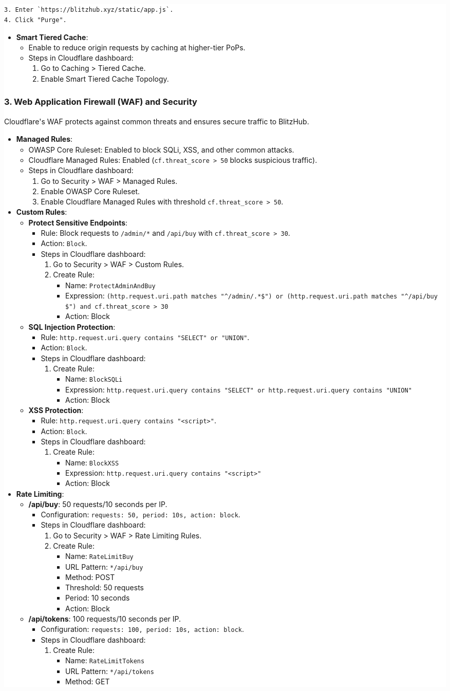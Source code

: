     3. Enter `https://blitzhub.xyz/static/app.js`.
    4. Click "Purge".
- **Smart Tiered Cache**:
  - Enable to reduce origin requests by caching at higher-tier PoPs.
  - Steps in Cloudflare dashboard:
    1. Go to Caching > Tiered Cache.
    2. Enable Smart Tiered Cache Topology.

### 3. Web Application Firewall (WAF) and Security
Cloudflare's WAF protects against common threats and ensures secure traffic to BlitzHub.

- **Managed Rules**:
  - OWASP Core Ruleset: Enabled to block SQLi, XSS, and other common attacks.
  - Cloudflare Managed Rules: Enabled (`cf.threat_score > 50` blocks suspicious traffic).
  - Steps in Cloudflare dashboard:
    1. Go to Security > WAF > Managed Rules.
    2. Enable OWASP Core Ruleset.
    3. Enable Cloudflare Managed Rules with threshold `cf.threat_score > 50`.
- **Custom Rules**:
  - **Protect Sensitive Endpoints**:
    - Rule: Block requests to `/admin/*` and `/api/buy` with `cf.threat_score > 30`.
    - Action: `Block`.
    - Steps in Cloudflare dashboard:
      1. Go to Security > WAF > Custom Rules.
      2. Create Rule:
         - Name: `ProtectAdminAndBuy`
         - Expression: `(http.request.uri.path matches "^/admin/.*$") or (http.request.uri.path matches "^/api/buy$") and cf.threat_score > 30`
         - Action: Block
  - **SQL Injection Protection**:
    - Rule: `http.request.uri.query contains "SELECT" or "UNION"`.
    - Action: `Block`.
    - Steps in Cloudflare dashboard:
      1. Create Rule:
         - Name: `BlockSQLi`
         - Expression: `http.request.uri.query contains "SELECT" or http.request.uri.query contains "UNION"`
         - Action: Block
  - **XSS Protection**:
    - Rule: `http.request.uri.query contains "<script>"`.
    - Action: `Block`.
    - Steps in Cloudflare dashboard:
      1. Create Rule:
         - Name: `BlockXSS`
         - Expression: `http.request.uri.query contains "<script>"`
         - Action: Block
- **Rate Limiting**:
  - **/api/buy**: 50 requests/10 seconds per IP.
    - Configuration: `requests: 50, period: 10s, action: block`.
    - Steps in Cloudflare dashboard:
      1. Go to Security > WAF > Rate Limiting Rules.
      2. Create Rule:
         - Name: `RateLimitBuy`
         - URL Pattern: `*/api/buy`
         - Method: POST
         - Threshold: 50 requests
         - Period: 10 seconds
         - Action: Block
  - **/api/tokens**: 100 requests/10 seconds per IP.
    - Configuration: `requests: 100, period: 10s, action: block`.
    - Steps in Cloudflare dashboard:
      1. Create Rule:
         - Name: `RateLimitTokens`
         - URL Pattern: `*/api/tokens`
         - Method: GET